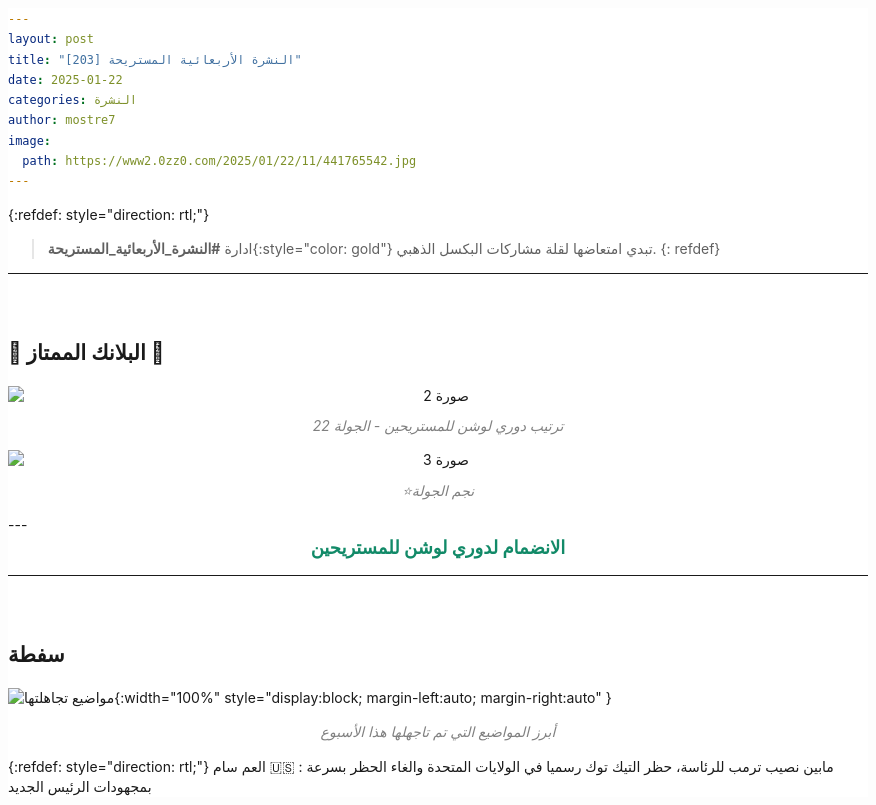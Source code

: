 ```yaml
---
layout: post
title: "النشرة الأربعائية المستريحة [203]"
date: 2025-01-22
categories: النشرة
author: mostre7
image:
  path: https://www2.0zz0.com/2025/01/22/11/441765542.jpg
---
```


{:refdef: style="direction: rtl;"}
> ادارة **#النشرة_الأربعائية_المستريحة**{:style="color: gold"} تبدي امتعاضها لقلة مشاركات البكسل الذهبي.
{: refdef}
---
&nbsp; 
## 🔻 البلانك الممتاز 🔻

<div style="text-align: center;">
  <img src="https://www2.0zz0.com/2025/01/22/08/149963757.jpg" alt="صورة 2" style="width: 100%; display: block; margin: 0 auto;">
    <p style="margin-top: 10px; font-style: italic; color: gray; text-align: center;"> ترتيب دوري لوشن للمستريحين - الجولة 22</p>
</div>

<div style="text-align: center;">
  <img src="https://www2.0zz0.com/2025/01/22/08/542182998.jpg" alt="صورة 3" style="width: 100%; display: block; margin: 0 auto;">
    <p style="margin-top: 10px; font-style: italic; color: gray; text-align: center;">⭐نجم الجولة</p>
</div>
---
<div style="text-align: center;">
  <a href="https://fantasy.premierleague.com/leagues/auto-join/5sn21w" target="_blank" style="text-decoration: none; font-size: 18px; color: #128a68; font-weight: bold;">
    الانضمام لدوري لوشن للمستريحين
  </a>
</div>

---
&nbsp; 
## سفطة

![مواضيع تجاهلتها](https://files.cdn-files-a.com/uploads/10174367/normal_677cb4150acae.gif){:width="100%" style="display:block; margin-left:auto; margin-right:auto" }
<p style="margin-top: 10px; font-style: italic; color: gray; text-align: center;">أبرز المواضيع التي تم تاجهلها هذا الأسبوع</p>

{:refdef: style="direction: rtl;"}
العم سام 🇺🇸
: مابين نصيب ترمب للرئاسة، حظر التيك توك رسميا في الولايات المتحدة والغاء الحظر بسرعة بمجهودات الرئيس الجديد
